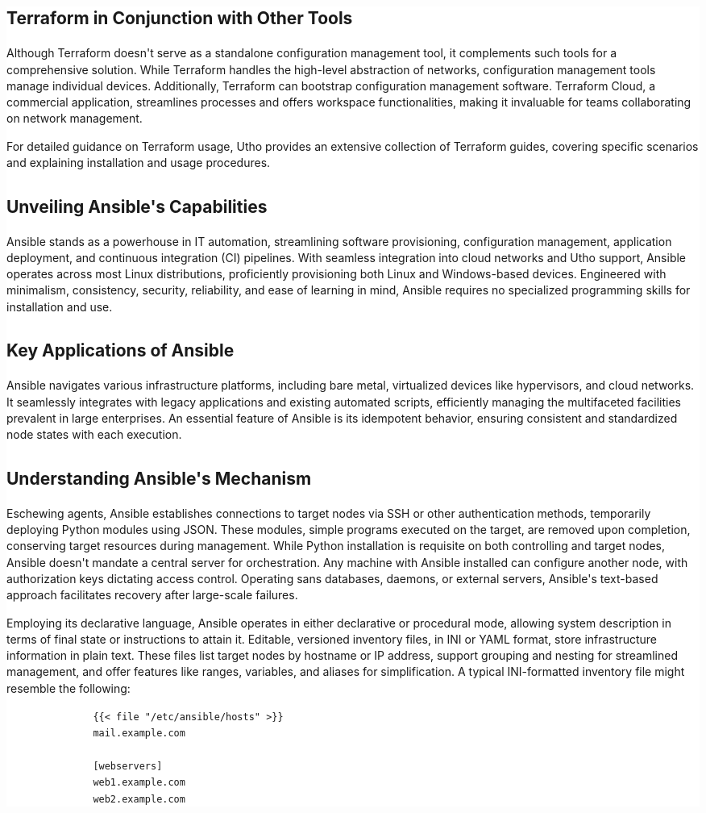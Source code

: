 ## Terraform in Conjunction with Other Tools

Although Terraform doesn't serve as a standalone configuration management tool, it complements such tools for a comprehensive solution. While Terraform handles the high-level abstraction of networks, configuration management tools manage individual devices. Additionally, Terraform can bootstrap configuration management software. Terraform Cloud, a commercial application, streamlines processes and offers workspace functionalities, making it invaluable for teams collaborating on network management.

For detailed guidance on Terraform usage, Utho provides an extensive collection of Terraform guides, covering specific scenarios and explaining installation and usage procedures.

## Unveiling Ansible's Capabilities

Ansible stands as a powerhouse in IT automation, streamlining software provisioning, configuration management, application deployment, and continuous integration (CI) pipelines. With seamless integration into cloud networks and Utho support, Ansible operates across most Linux distributions, proficiently provisioning both Linux and Windows-based devices. Engineered with minimalism, consistency, security, reliability, and ease of learning in mind, Ansible requires no specialized programming skills for installation and use.

## Key Applications of Ansible

Ansible navigates various infrastructure platforms, including bare metal, virtualized devices like hypervisors, and cloud networks. It seamlessly integrates with legacy applications and existing automated scripts, efficiently managing the multifaceted facilities prevalent in large enterprises. An essential feature of Ansible is its idempotent behavior, ensuring consistent and standardized node states with each execution.

## Understanding Ansible's Mechanism

Eschewing agents, Ansible establishes connections to target nodes via SSH or other authentication methods, temporarily deploying Python modules using JSON. These modules, simple programs executed on the target, are removed upon completion, conserving target resources during management. While Python installation is requisite on both controlling and target nodes, Ansible doesn't mandate a central server for orchestration. Any machine with Ansible installed can configure another node, with authorization keys dictating access control. Operating sans databases, daemons, or external servers, Ansible's text-based approach facilitates recovery after large-scale failures.

Employing its declarative language, Ansible operates in either declarative or procedural mode, allowing system description in terms of final state or instructions to attain it. Editable, versioned inventory files, in INI or YAML format, store infrastructure information in plain text. These files list target nodes by hostname or IP address, support grouping and nesting for streamlined management, and offer features like ranges, variables, and aliases for simplification. A typical INI-formatted inventory file might resemble the following:

                   {{< file "/etc/ansible/hosts" >}}
                   mail.example.com

                   [webservers]
                   web1.example.com
                   web2.example.com
